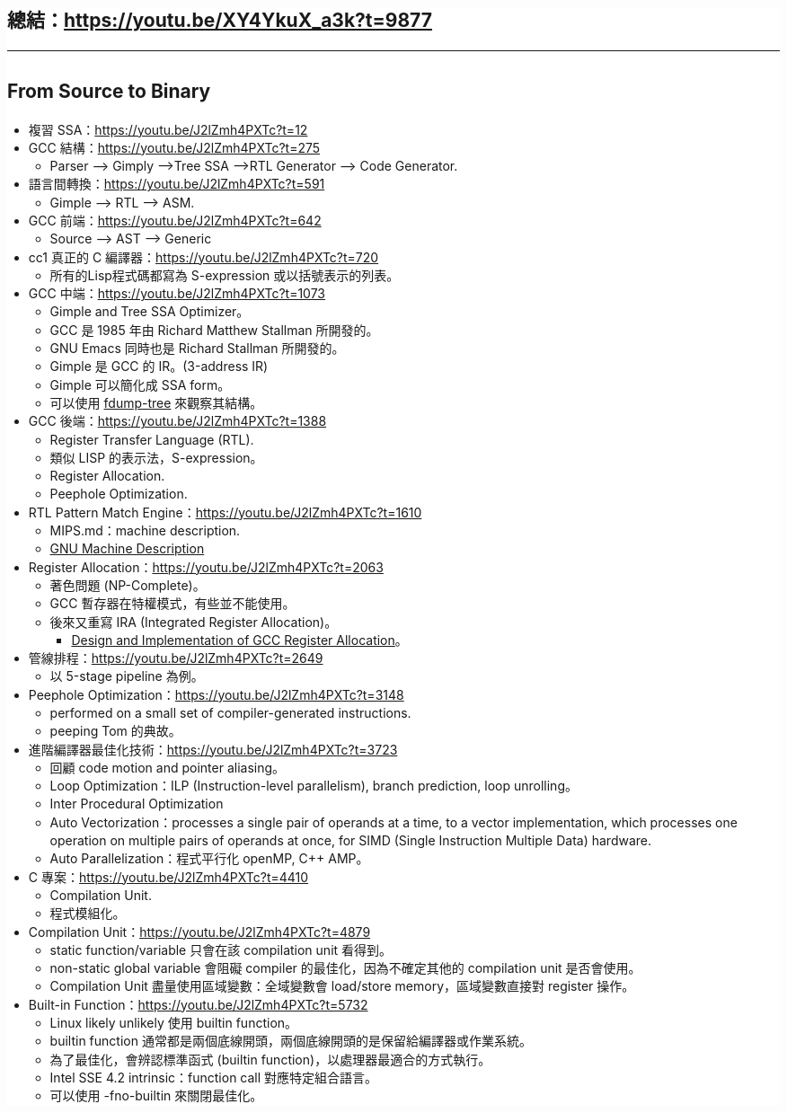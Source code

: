 ## 總結：https://youtu.be/XY4YkuX_a3k?t=9877

---

## From Source to Binary
* 複習 SSA：https://youtu.be/J2lZmh4PXTc?t=12
* GCC 結構：https://youtu.be/J2lZmh4PXTc?t=275
    * Parser —> Gimply —>Tree SSA —>RTL Generator —> Code Generator.
* 語言間轉換：https://youtu.be/J2lZmh4PXTc?t=591
    * Gimple —> RTL —> ASM.
* GCC 前端：https://youtu.be/J2lZmh4PXTc?t=642
    * Source —> AST —> Generic
* cc1 真正的 C 編譯器：https://youtu.be/J2lZmh4PXTc?t=720
    * 所有的Lisp程式碼都寫為 S-expression 或以括號表示的列表。
* GCC 中端：https://youtu.be/J2lZmh4PXTc?t=1073
    * Gimple and Tree SSA Optimizer。
    * GCC 是 1985 年由 Richard Matthew Stallman 所開發的。
    * GNU Emacs 同時也是 Richard Stallman 所開發的。
    * Gimple 是 GCC 的 IR。(3-address IR)
    * Gimple 可以簡化成 SSA form。
    * 可以使用 [fdump-tree](https://gcc.gnu.org/onlinedocs/gcc/Developer-Options.html#Developer-Options) 來觀察其結構。
* GCC 後端：https://youtu.be/J2lZmh4PXTc?t=1388
    * Register Transfer Language (RTL).
    * 類似 LISP 的表示法，S-expression。
    * Register Allocation.
    * Peephole Optimization.
* RTL Pattern Match Engine：https://youtu.be/J2lZmh4PXTc?t=1610
    * MIPS.md：machine description.
    * [GNU Machine Description](https://gnu.huihoo.org/gcc/gcc-4.4.5/gccint/Machine-Desc.html)
* Register Allocation：https://youtu.be/J2lZmh4PXTc?t=2063
    * 著色問題 (NP-Complete)。
    * GCC 暫存器在特權模式，有些並不能使用。
    * 後來又重寫 IRA (Integrated Register Allocation)。
        * [Design and Implementation of GCC Register Allocation](https://www.slideshare.net/kitocheng/register-allocation-in-gcc-public)。
* 管線排程：https://youtu.be/J2lZmh4PXTc?t=2649
    * 以 5-stage pipeline 為例。
* Peephole Optimization：https://youtu.be/J2lZmh4PXTc?t=3148
    * performed on a small set of compiler-generated instructions.
    * peeping Tom 的典故。
* 進階編譯器最佳化技術：https://youtu.be/J2lZmh4PXTc?t=3723
    * 回顧 code motion and pointer aliasing。
    * Loop Optimization：ILP (Instruction-level parallelism), branch prediction, loop unrolling。
    * Inter Procedural Optimization
    * Auto Vectorization：processes a single pair of operands at a time, to a vector implementation, which processes one operation on multiple pairs of operands at once, for SIMD (Single Instruction Multiple Data) hardware.
    * Auto Parallelization：程式平行化 openMP, C++ AMP。
* C 專案：https://youtu.be/J2lZmh4PXTc?t=4410
    * Compilation Unit.
    * 程式模組化。
* Compilation Unit：https://youtu.be/J2lZmh4PXTc?t=4879
    * static function/variable 只會在該 compilation unit 看得到。
    * non-static global variable 會阻礙 compiler 的最佳化，因為不確定其他的 compilation unit 是否會使用。
    * Compilation Unit 盡量使用區域變數：全域變數會 load/store memory，區域變數直接對 register 操作。
* Built-in Function：https://youtu.be/J2lZmh4PXTc?t=5732
    * Linux likely unlikely 使用 builtin function。
    * builtin function 通常都是兩個底線開頭，兩個底線開頭的是保留給編譯器或作業系統。
    * 為了最佳化，會辨認標準函式 (builtin function)，以處理器最適合的方式執行。
    * Intel SSE 4.2 intrinsic：function call 對應特定組合語言。
    * 可以使用 -fno-builtin 來關閉最佳化。